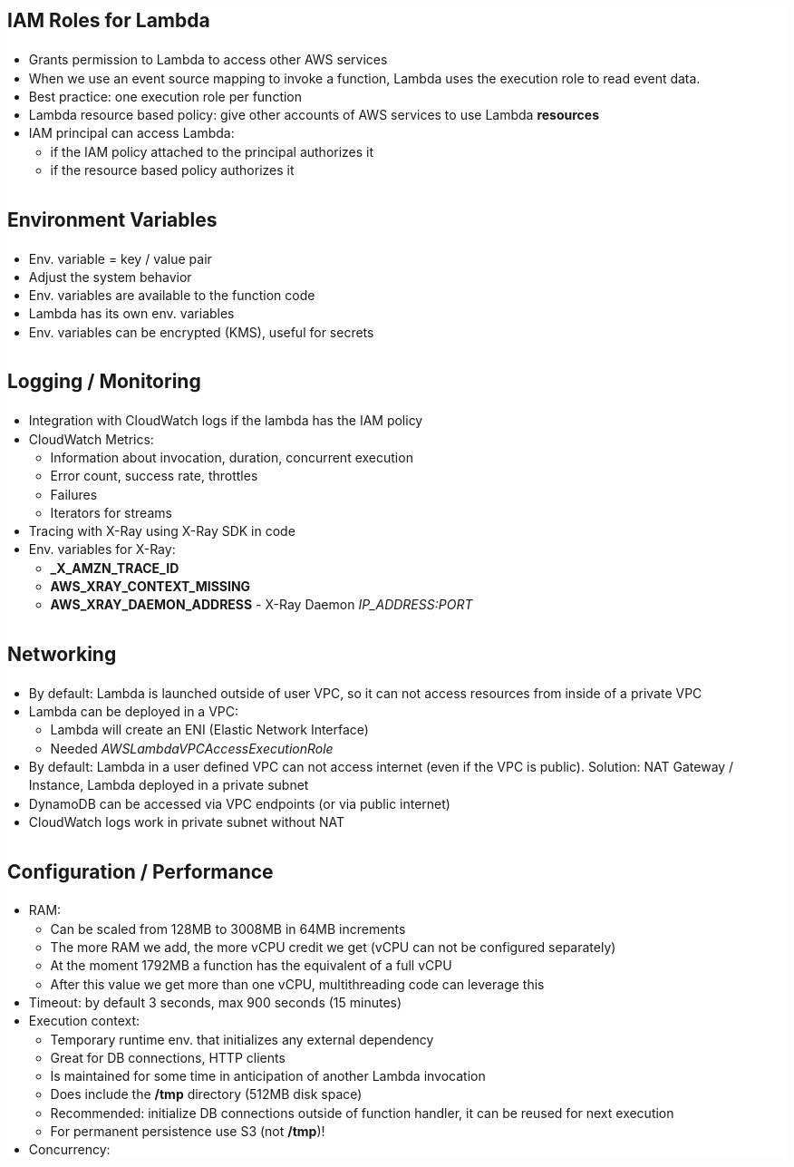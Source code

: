 ## IAM Roles for Lambda

- Grants permission to Lambda to access other AWS services
- When we use an event source mapping to invoke a function, Lambda uses the execution role to read event data.
- Best practice: one execution role per function
- Lambda resource based policy: give other accounts of AWS services to use Lambda **resources**
- IAM principal can access Lambda:
  - if the IAM policy attached to the principal authorizes it
  - if the resource based policy authorizes it

## Environment Variables

- Env. variable = key / value pair
- Adjust the system behavior
- Env. variables are available to the function code
- Lambda has its own env. variables
- Env. variables can be encrypted (KMS), useful for secrets

## Logging / Monitoring

- Integration with CloudWatch logs if the lambda has the IAM policy
- CloudWatch Metrics:
  - Information about invocation, duration, concurrent execution
  - Error count, success rate, throttles
  - Failures
  - Iterators for streams
- Tracing with X-Ray using X-Ray SDK in code
- Env. variables for X-Ray:
  - **\_X_AMZN_TRACE_ID**
  - **AWS_XRAY_CONTEXT_MISSING**
  - **AWS_XRAY_DAEMON_ADDRESS** - X-Ray Daemon _IP_ADDRESS:PORT_

## Networking

- By default: Lambda is launched outside of user VPC, so it can not access resources from inside of a private VPC
- Lambda can be deployed in a VPC:
  - Lambda will create an ENI (Elastic Network Interface)
  - Needed _AWSLambdaVPCAccessExecutionRole_
- By default: Lambda in a user defined VPC can not access internet (even if the VPC is public). Solution: NAT Gateway / Instance, Lambda deployed in a private subnet
- DynamoDB can be accessed via VPC endpoints (or via public internet)
- CloudWatch logs work in private subnet without NAT

## Configuration / Performance

- RAM:
  - Can be scaled from 128MB to 3008MB in 64MB increments
  - The more RAM we add, the more vCPU credit we get (vCPU can not be configured separately)
  - At the moment 1792MB a function has the equivalent of a full vCPU
  - After this value we get more than one vCPU, multithreading code can leverage this
- Timeout: by default 3 seconds, max 900 seconds (15 minutes)
- Execution context:
  - Temporary runtime env. that initializes any external dependency
  - Great for DB connections, HTTP clients
  - Is maintained for some time in anticipation of another Lambda invocation
  - Does include the **/tmp** directory (512MB disk space)
  - Recommended: initialize DB connections outside of function handler, it can be reused for next execution
  - For permanent persistence use S3 (not **/tmp**)!
- Concurrency: